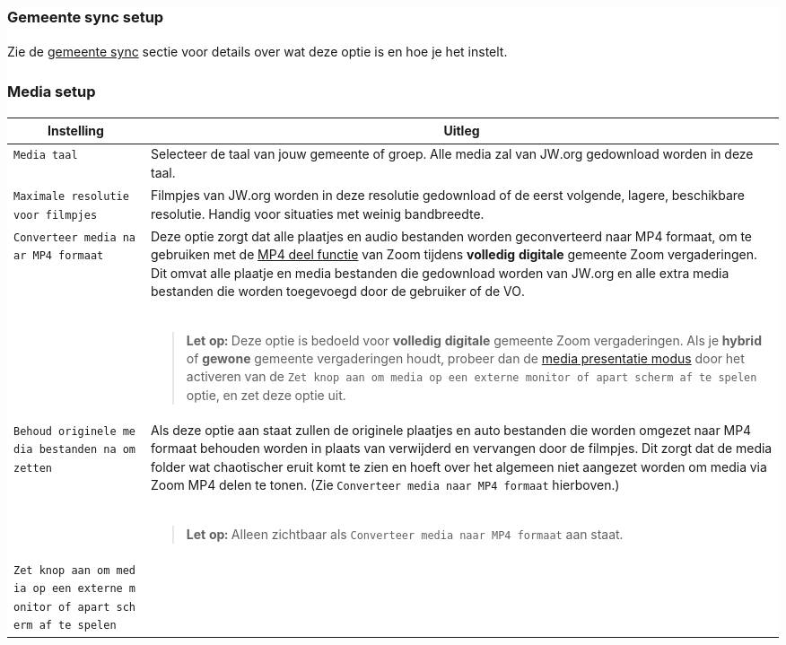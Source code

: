 ### Gemeente sync setup

Zie de [gemeente sync](#/gemeente-sync) sectie voor details over wat deze optie is en hoe je het instelt.

### Media setup

<table>
  <thead>
    <tr>
      <th>Instelling</th>
      <th>Uitleg</th>
    </tr>
  </thead>
  <tbody>
    <tr>
      <td><code>Media taal</code></td>
      <td>Selecteer de taal van jouw gemeente of groep. Alle media zal van JW.org gedownload worden in deze taal.</td>
    </tr>
    <tr>
      <td><code>Maximale resolutie voor filmpjes</code></td>
      <td>
        Filmpjes van JW.org worden in deze resolutie gedownload of de eerst volgende, lagere, beschikbare resolutie. Handig voor situaties met weinig bandbreedte.
      </td>
    </tr>
    <tr>
      <td><code>Converteer media naar MP4 formaat</code></td>
      <td>
        Deze optie zorgt dat alle plaatjes en audio bestanden worden geconverteerd naar MP4 formaat, om te gebruiken met de <a href="assets/img/other/zoom-mp4-share.png">MP4 deel functie</a> van Zoom tijdens <strong>volledig digitale</strong> gemeente Zoom vergaderingen. Dit omvat alle plaatje en media bestanden die gedownload worden van JW.org en alle extra media bestanden die worden toegevoegd door de gebruiker of de VO.<br>
        <br>
        <blockquote>
          <strong>Let op:</strong> Deze optie is bedoeld voor <strong>volledig digitale</strong> gemeente Zoom vergaderingen. Als je <strong>hybrid</strong> of <strong>gewone</strong> gemeente vergaderingen houdt, probeer dan de <a href="nl/#/media-presenteren">media presentatie modus</a> door het activeren van de <code>Zet knop aan om media op een externe monitor of apart scherm af te spelen</code> optie, en zet deze optie uit.
        </blockquote>
      </td>
    </tr>
    <tr>
      <td><code>Behoud originele media bestanden na omzetten</code></td>
      <td>
        Als deze optie aan staat zullen de originele plaatjes en auto bestanden die worden omgezet naar MP4 formaat behouden worden in plaats van verwijderd en vervangen door de filmpjes. Dit zorgt dat de media folder wat chaotischer eruit komt te zien en hoeft over het algemeen niet aangezet worden om media via Zoom MP4 delen te tonen. (Zie <code>Converteer media naar MP4 formaat</code> hierboven.)<br>
        <br>
        <blockquote><strong>Let op:</strong> Alleen zichtbaar als <code>Converteer media naar MP4 formaat</code> aan staat.</blockquote>
      </td>
    </tr>
    <tr>
      <td><code>Zet knop aan om media op een externe monitor of apart scherm af te spelen</code></td>
      <td>